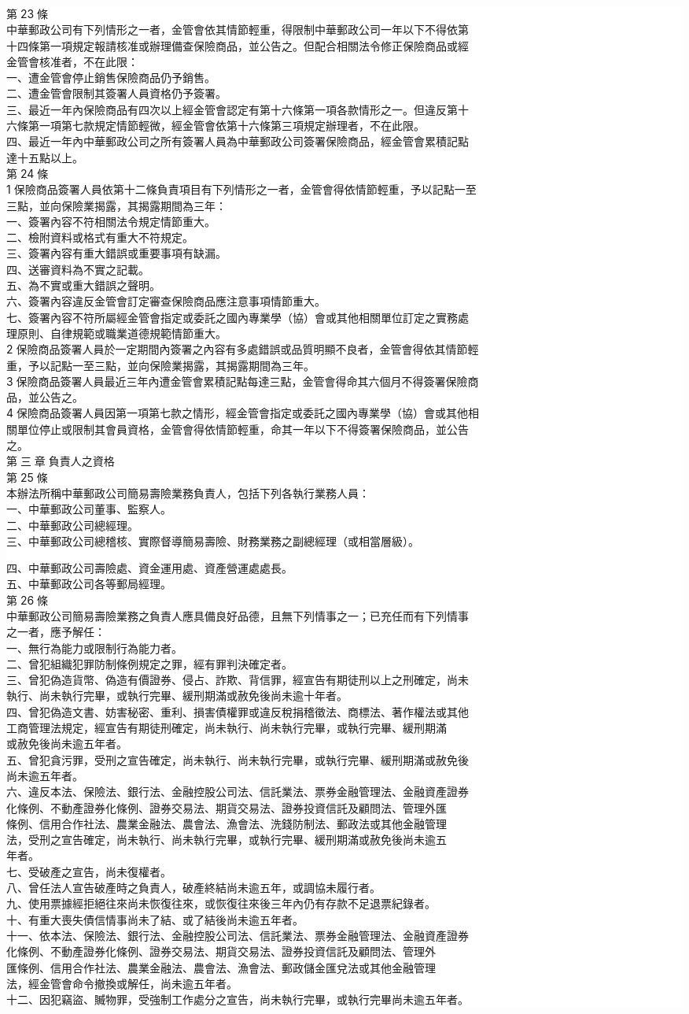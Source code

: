 
第 23 條  
中華郵政公司有下列情形之一者，金管會依其情節輕重，得限制中華郵政公司一年以下不得依第  
十四條第一項規定報請核准或辦理備查保險商品，並公告之。但配合相關法令修正保險商品或經  
金管會核准者，不在此限：  
一、遭金管會停止銷售保險商品仍予銷售。  
二、遭金管會限制其簽署人員資格仍予簽署。  
三、最近一年內保險商品有四次以上經金管會認定有第十六條第一項各款情形之一。但違反第十  
六條第一項第七款規定情節輕微，經金管會依第十六條第三項規定辦理者，不在此限。  
四、最近一年內中華郵政公司之所有簽署人員為中華郵政公司簽署保險商品，經金管會累積記點  
達十五點以上。  
第 24 條  
1 保險商品簽署人員依第十二條負責項目有下列情形之一者，金管會得依情節輕重，予以記點一至  
三點，並向保險業揭露，其揭露期間為三年：  
一、簽署內容不符相關法令規定情節重大。  
二、檢附資料或格式有重大不符規定。  
三、簽署內容有重大錯誤或重要事項有缺漏。  
四、送審資料為不實之記載。  
五、為不實或重大錯誤之聲明。  
六、簽署內容違反金管會訂定審查保險商品應注意事項情節重大。  
七、簽署內容不符所屬經金管會指定或委託之國內專業學（協）會或其他相關單位訂定之實務處  
理原則、自律規範或職業道德規範情節重大。  
2 保險商品簽署人員於一定期間內簽署之內容有多處錯誤或品質明顯不良者，金管會得依其情節輕  
重，予以記點一至三點，並向保險業揭露，其揭露期間為三年。  
3 保險商品簽署人員最近三年內遭金管會累積記點每達三點，金管會得命其六個月不得簽署保險商  
品，並公告之。  
4 保險商品簽署人員因第一項第七款之情形，經金管會指定或委託之國內專業學（協）會或其他相  
關單位停止或限制其會員資格，金管會得依情節輕重，命其一年以下不得簽署保險商品，並公告  
之。  
第 三 章 負責人之資格  
第 25 條  
本辦法所稱中華郵政公司簡易壽險業務負責人，包括下列各執行業務人員：  
一、中華郵政公司董事、監察人。  
二、中華郵政公司總經理。  
三、中華郵政公司總稽核、實際督導簡易壽險、財務業務之副總經理（或相當層級）。  


四、中華郵政公司壽險處、資金運用處、資產營運處處長。  
五、中華郵政公司各等郵局經理。  
第 26 條  
中華郵政公司簡易壽險業務之負責人應具備良好品德，且無下列情事之一；已充任而有下列情事  
之一者，應予解任：  
一、無行為能力或限制行為能力者。  
二、曾犯組織犯罪防制條例規定之罪，經有罪判決確定者。  
三、曾犯偽造貨幣、偽造有價證券、侵占、詐欺、背信罪，經宣告有期徒刑以上之刑確定，尚未  
執行、尚未執行完畢，或執行完畢、緩刑期滿或赦免後尚未逾十年者。  
四、曾犯偽造文書、妨害秘密、重利、損害債權罪或違反稅捐稽徵法、商標法、著作權法或其他  
工商管理法規定，經宣告有期徒刑確定，尚未執行、尚未執行完畢，或執行完畢、緩刑期滿  
或赦免後尚未逾五年者。  
五、曾犯貪污罪，受刑之宣告確定，尚未執行、尚未執行完畢，或執行完畢、緩刑期滿或赦免後  
尚未逾五年者。  
六、違反本法、保險法、銀行法、金融控股公司法、信託業法、票券金融管理法、金融資產證券  
化條例、不動產證券化條例、證券交易法、期貨交易法、證券投資信託及顧問法、管理外匯  
條例、信用合作社法、農業金融法、農會法、漁會法、洗錢防制法、郵政法或其他金融管理  
法，受刑之宣告確定，尚未執行、尚未執行完畢，或執行完畢、緩刑期滿或赦免後尚未逾五  
年者。  
七、受破產之宣告，尚未復權者。  
八、曾任法人宣告破產時之負責人，破產終結尚未逾五年，或調協未履行者。  
九、使用票據經拒絕往來尚未恢復往來，或恢復往來後三年內仍有存款不足退票紀錄者。  
十、有重大喪失債信情事尚未了結、或了結後尚未逾五年者。  
十一、依本法、保險法、銀行法、金融控股公司法、信託業法、票券金融管理法、金融資產證券  
化條例、不動產證券化條例、證券交易法、期貨交易法、證券投資信託及顧問法、管理外  
匯條例、信用合作社法、農業金融法、農會法、漁會法、郵政儲金匯兌法或其他金融管理  
法，經金管會命令撤換或解任，尚未逾五年者。  
十二、因犯竊盜、贓物罪，受強制工作處分之宣告，尚未執行完畢，或執行完畢尚未逾五年者。  